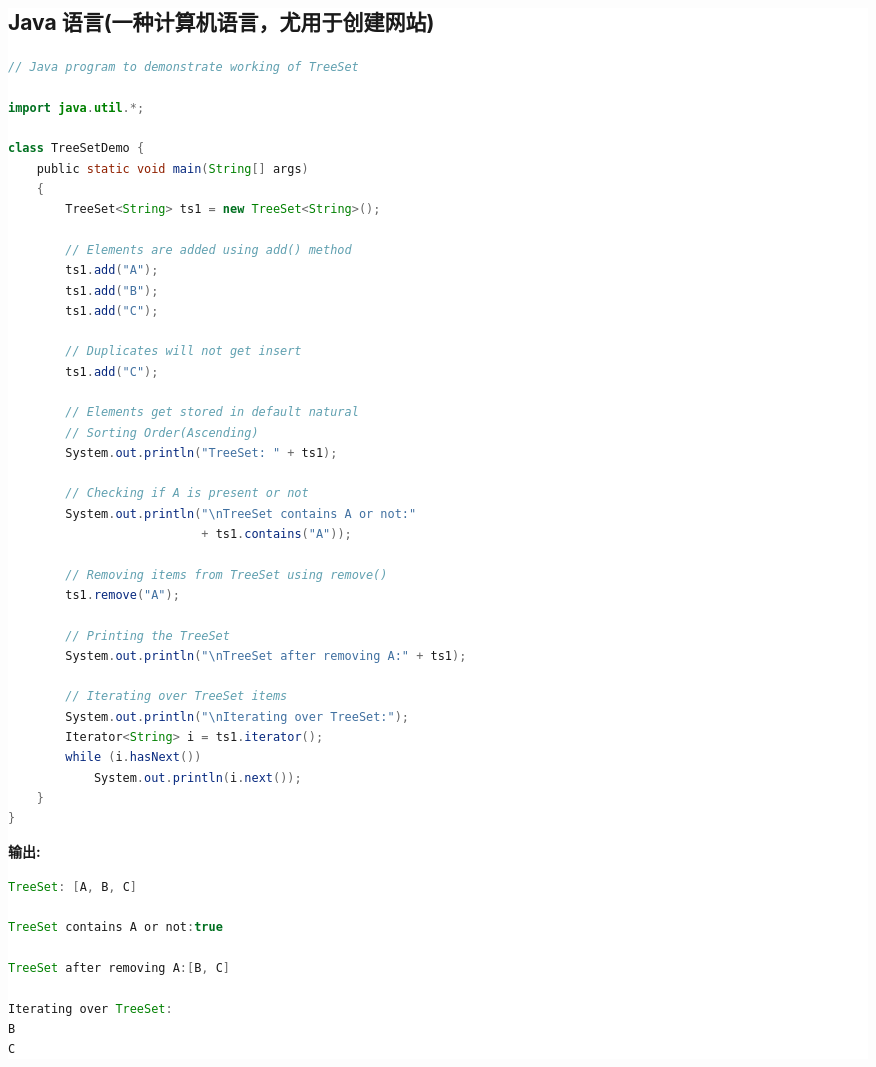 ## Java 语言(一种计算机语言，尤用于创建网站)

```java
// Java program to demonstrate working of TreeSet

import java.util.*;

class TreeSetDemo {
    public static void main(String[] args)
    {
        TreeSet<String> ts1 = new TreeSet<String>();

        // Elements are added using add() method
        ts1.add("A");
        ts1.add("B");
        ts1.add("C");

        // Duplicates will not get insert
        ts1.add("C");

        // Elements get stored in default natural
        // Sorting Order(Ascending)
        System.out.println("TreeSet: " + ts1);

        // Checking if A is present or not
        System.out.println("\nTreeSet contains A or not:"
                           + ts1.contains("A"));

        // Removing items from TreeSet using remove()
        ts1.remove("A");

        // Printing the TreeSet
        System.out.println("\nTreeSet after removing A:" + ts1);

        // Iterating over TreeSet items
        System.out.println("\nIterating over TreeSet:");
        Iterator<String> i = ts1.iterator();
        while (i.hasNext())
            System.out.println(i.next());
    }
}
```

**输出:**

```java
TreeSet: [A, B, C]

TreeSet contains A or not:true

TreeSet after removing A:[B, C]

Iterating over TreeSet:
B
C
```